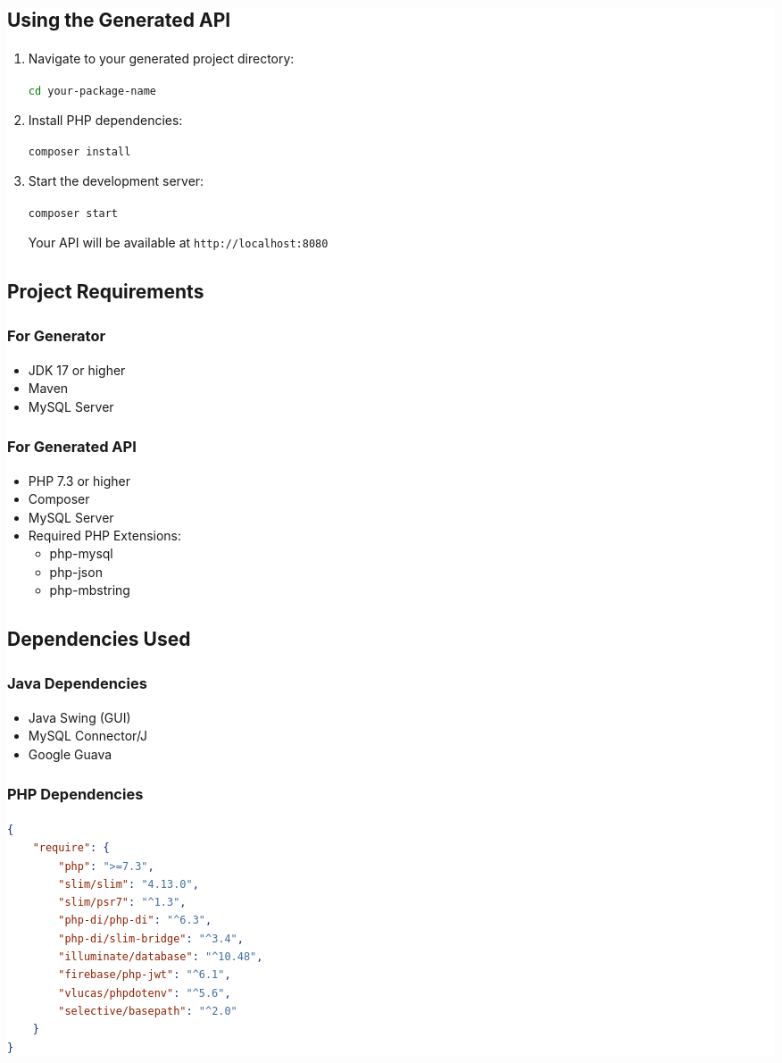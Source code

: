 ## Using the Generated API

1. Navigate to your generated project directory:
   ```bash
   cd your-package-name
   ```

2. Install PHP dependencies:
   ```bash
   composer install
   ```

3. Start the development server:
   ```bash
   composer start
   ```
   Your API will be available at `http://localhost:8080`

## Project Requirements

### For Generator
- JDK 17 or higher
- Maven
- MySQL Server

### For Generated API
- PHP 7.3 or higher
- Composer
- MySQL Server
- Required PHP Extensions:
  - php-mysql
  - php-json
  - php-mbstring

## Dependencies Used

### Java Dependencies
- Java Swing (GUI)
- MySQL Connector/J
- Google Guava

### PHP Dependencies
```json
{
    "require": {
        "php": ">=7.3",
        "slim/slim": "4.13.0",
        "slim/psr7": "^1.3",
        "php-di/php-di": "^6.3",
        "php-di/slim-bridge": "^3.4",
        "illuminate/database": "^10.48",
        "firebase/php-jwt": "^6.1",
        "vlucas/phpdotenv": "^5.6",
        "selective/basepath": "^2.0"
    }
}
```

